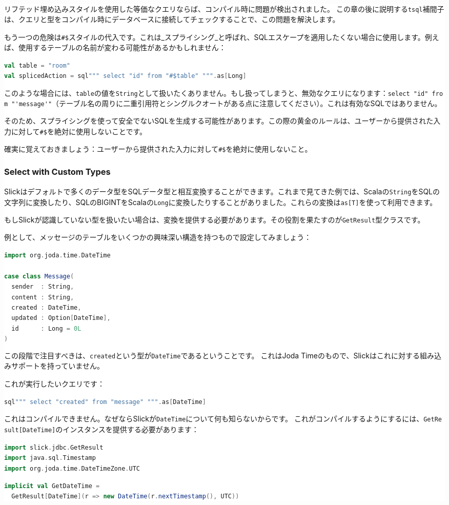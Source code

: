 リフテッド埋め込みスタイルを使用した等価なクエリならば、コンパイル時に問題が検出されました。
この章の後に説明する`tsql`補間子は、クエリと型をコンパイル時にデータベースに接続してチェックすることで、この問題を解決します。

もう一つの危険は`#$`スタイルの代入です。これは_スプライシング_と呼ばれ、SQLエスケープを適用したくない場合に使用します。例えば、使用するテーブルの名前が変わる可能性があるかもしれません：

```scala mdoc
val table = "room"
val splicedAction = sql""" select "id" from "#$table" """.as[Long]
```

このような場合には、`table`の値を`String`として扱いたくありません。もし扱ってしまうと、無効なクエリになります：`select "id" from "'message'"`（テーブル名の周りに二重引用符とシングルクオートがある点に注意してください）。これは有効なSQLではありません。

そのため、スプライシングを使って安全でないSQLを生成する可能性があります。この際の黄金のルールは、ユーザーから提供された入力に対して`#$`を絶対に使用しないことです。

確実に覚えておきましょう：ユーザーから提供された入力に対して`#$`を絶対に使用しないこと。
</div>



### Select with Custom Types

Slickはデフォルトで多くのデータ型をSQLデータ型と相互変換することができます。これまで見てきた例では、Scalaの`String`をSQLの文字列に変換したり、SQLのBIGINTをScalaの`Long`に変換したりすることがありました。これらの変換は`as[T]`を使って利用できます。

もしSlickが認識していない型を扱いたい場合は、変換を提供する必要があります。その役割を果たすのが`GetResult`型クラスです。

例として、メッセージのテーブルをいくつかの興味深い構造を持つもので設定してみましょう：

```scala mdoc
import org.joda.time.DateTime

case class Message(
  sender  : String,
  content : String,
  created : DateTime,
  updated : Option[DateTime],
  id      : Long = 0L
)
```

この段階で注目すべきは、`created`という型が`DateTime`であるということです。
これはJoda Timeのもので、Slickはこれに対する組み込みサポートを持っていません。

これが実行したいクエリです：

```scala mdoc:fail
sql""" select "created" from "message" """.as[DateTime]
```

これはコンパイルできません。なぜならSlickが`DateTime`について何も知らないからです。
これがコンパイルするようにするには、`GetResult[DateTime]`のインスタンスを提供する必要があります：

```scala mdoc:silent
import slick.jdbc.GetResult
import java.sql.Timestamp
import org.joda.time.DateTimeZone.UTC
```
```scala mdoc
implicit val GetDateTime =
  GetResult[DateTime](r => new DateTime(r.nextTimestamp(), UTC))
```
